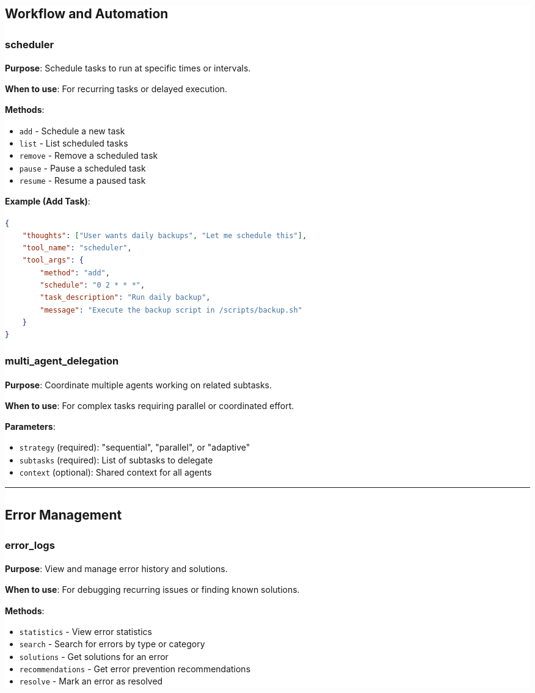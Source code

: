 
## Workflow and Automation

### scheduler
**Purpose**: Schedule tasks to run at specific times or intervals.

**When to use**: For recurring tasks or delayed execution.

**Methods**:
- `add` - Schedule a new task
- `list` - List scheduled tasks
- `remove` - Remove a scheduled task
- `pause` - Pause a scheduled task
- `resume` - Resume a paused task

**Example (Add Task)**:
```json
{
    "thoughts": ["User wants daily backups", "Let me schedule this"],
    "tool_name": "scheduler",
    "tool_args": {
        "method": "add",
        "schedule": "0 2 * * *",
        "task_description": "Run daily backup",
        "message": "Execute the backup script in /scripts/backup.sh"
    }
}
```

### multi_agent_delegation
**Purpose**: Coordinate multiple agents working on related subtasks.

**When to use**: For complex tasks requiring parallel or coordinated effort.

**Parameters**:
- `strategy` (required): "sequential", "parallel", or "adaptive"
- `subtasks` (required): List of subtasks to delegate
- `context` (optional): Shared context for all agents

---

## Error Management

### error_logs
**Purpose**: View and manage error history and solutions.

**When to use**: For debugging recurring issues or finding known solutions.

**Methods**:
- `statistics` - View error statistics
- `search` - Search for errors by type or category
- `solutions` - Get solutions for an error
- `recommendations` - Get error prevention recommendations
- `resolve` - Mark an error as resolved
